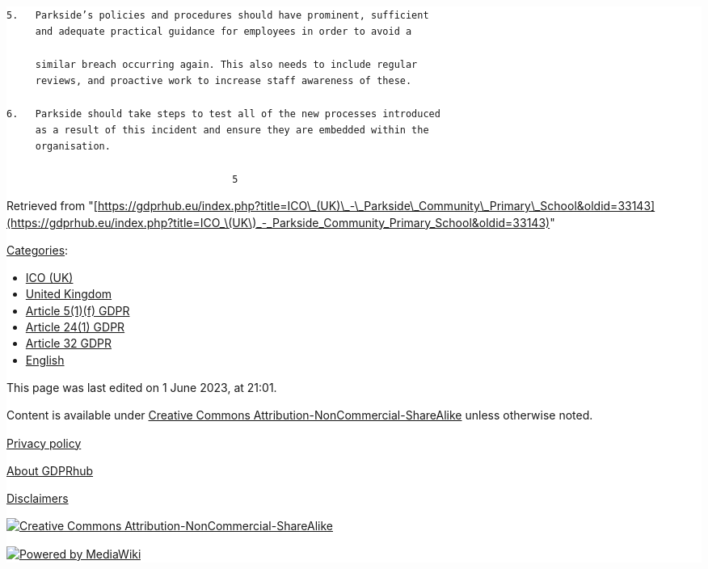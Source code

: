 ```
5.   Parkside’s policies and procedures should have prominent, sufficient
     and adequate practical guidance for employees in order to avoid a

     similar breach occurring again. This also needs to include regular
     reviews, and proactive work to increase staff awareness of these.

6.   Parkside should take steps to test all of the new processes introduced
     as a result of this incident and ensure they are embedded within the
     organisation.

                                       5

```

Retrieved from "[https://gdprhub.eu/index.php?title=ICO\_(UK)\_-\_Parkside\_Community\_Primary\_School&oldid=33143](https://gdprhub.eu/index.php?title=ICO_\(UK\)_-_Parkside_Community_Primary_School&oldid=33143)"

[Categories](/index.php?title=Special:Categories "Special:Categories"):

*   [ICO (UK)](/index.php?title=Category:ICO_\(UK\) "Category:ICO (UK)")
*   [United Kingdom](/index.php?title=Category:United_Kingdom "Category:United Kingdom")
*   [Article 5(1)(f) GDPR](/index.php?title=Category:Article_5\(1\)\(f\)_GDPR "Category:Article 5(1)(f) GDPR")
*   [Article 24(1) GDPR](/index.php?title=Category:Article_24\(1\)_GDPR "Category:Article 24(1) GDPR")
*   [Article 32 GDPR](/index.php?title=Category:Article_32_GDPR "Category:Article 32 GDPR")
*   [English](/index.php?title=Category:English "Category:English")

This page was last edited on 1 June 2023, at 21:01.

Content is available under [Creative Commons Attribution-NonCommercial-ShareAlike](https://creativecommons.org/licenses/by-nc-sa/4.0/) unless otherwise noted.

[Privacy policy](/index.php?title=GDPRhub:Privacy_policy)

[About GDPRhub](/index.php?title=GDPRhub:About)

[Disclaimers](/index.php?title=GDPRhub:General_disclaimer)

[![Creative Commons Attribution-NonCommercial-ShareAlike](/resources/assets/licenses/cc-by-nc-sa.png)](https://creativecommons.org/licenses/by-nc-sa/4.0/)

[![Powered by MediaWiki](/resources/assets/poweredby_mediawiki_88x31.png)](https://www.mediawiki.org/)
